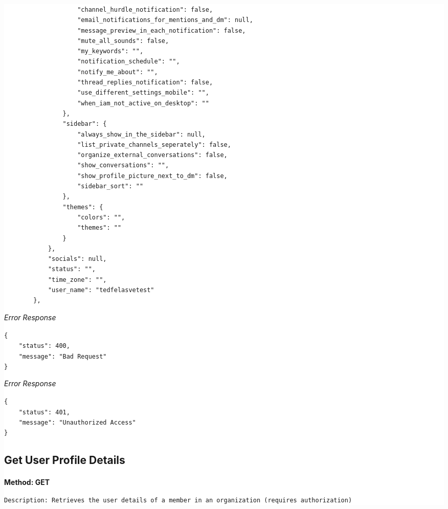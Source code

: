 ```
                    "channel_hurdle_notification": false,
                    "email_notifications_for_mentions_and_dm": null,
                    "message_preview_in_each_notification": false,
                    "mute_all_sounds": false,
                    "my_keywords": "",
                    "notification_schedule": "",
                    "notify_me_about": "",
                    "thread_replies_notification": false,
                    "use_different_settings_mobile": "",
                    "when_iam_not_active_on_desktop": ""
                },
                "sidebar": {
                    "always_show_in_the_sidebar": null,
                    "list_private_channels_seperately": false,
                    "organize_external_conversations": false,
                    "show_conversations": "",
                    "show_profile_picture_next_to_dm": false,
                    "sidebar_sort": ""
                },
                "themes": {
                    "colors": "",
                    "themes": ""
                }
            },
            "socials": null,
            "status": "",
            "time_zone": "",
            "user_name": "tedfelasvetest"
        },
```

*Error Response*
```
{
    "status": 400,
    "message": "Bad Request"
}
```

*Error Response*
```
{
    "status": 401,
    "message": "Unauthorized Access"
}
```


## Get User Profile Details

**Method: GET**

`Description: Retrieves the user details of a member in an organization (requires authorization)`
